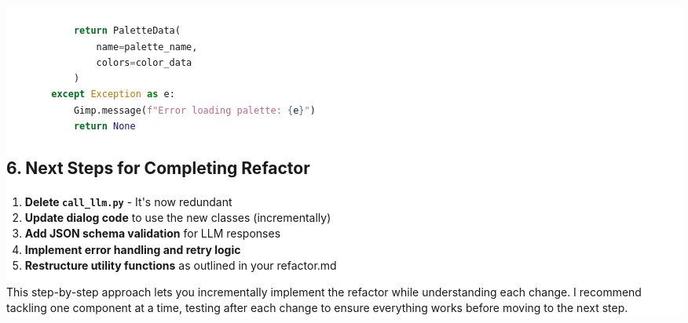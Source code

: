 ```python
            
            return PaletteData(
                name=palette_name,
                colors=color_data
            )
        except Exception as e:
            Gimp.message(f"Error loading palette: {e}")
            return None
```

## 6. Next Steps for Completing Refactor

1. **Delete `call_llm.py`** - It's now redundant
2. **Update dialog code** to use the new classes (incrementally)
3. **Add JSON schema validation** for LLM responses 
4. **Implement error handling and retry logic**
5. **Restructure utility functions** as outlined in your refactor.md

This step-by-step approach lets you incrementally implement the refactor while understanding each change. I recommend tackling one component at a time, testing after each change to ensure everything works before moving to the next step.
